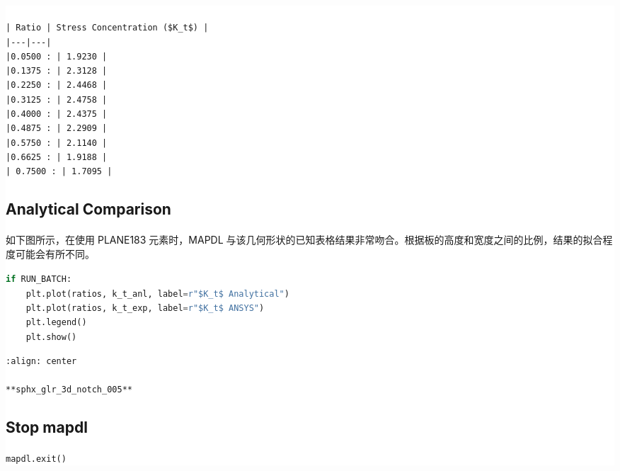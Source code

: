 ```{table}

| Ratio | Stress Concentration ($K_t$) |
|---|---|
|0.0500 : | 1.9230 |
|0.1375 : | 2.3128 |
|0.2250 : | 2.4468 |
|0.3125 : | 2.4758 |
|0.4000 : | 2.4375 |
|0.4875 : | 2.2909 |
|0.5750 : | 2.1140 |
|0.6625 : | 1.9188 |
| 0.7500 : | 1.7095 |
```


## Analytical Comparison
如下图所示，在使用 PLANE183 元素时，MAPDL 与该几何形状的已知表格结果非常吻合。根据板的高度和宽度之间的比例，结果的拟合程度可能会有所不同。

```python
if RUN_BATCH:
    plt.plot(ratios, k_t_anl, label=r"$K_t$ Analytical")
    plt.plot(ratios, k_t_exp, label=r"$K_t$ ANSYS")
    plt.legend()
    plt.show()
```
```{figure}../../Images/4_Ex/sphx_glr_3d_notch_005.png
:align: center

**sphx_glr_3d_notch_005**
```


## Stop mapdl
```python
mapdl.exit()
```
